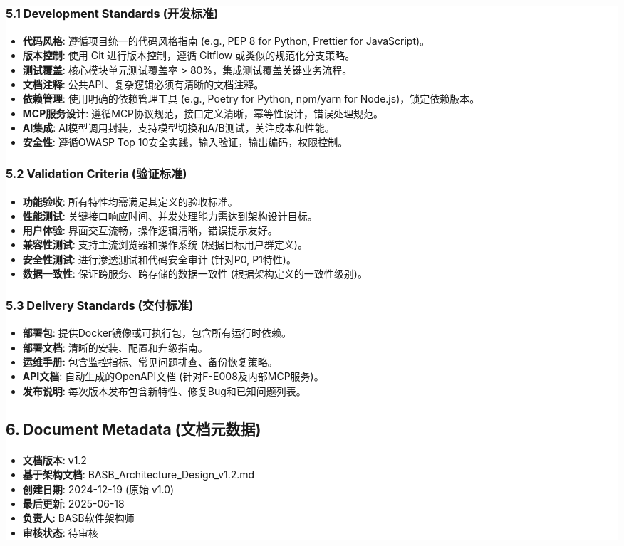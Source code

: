### 5.1 Development Standards (开发标准)
- **代码风格**: 遵循项目统一的代码风格指南 (e.g., PEP 8 for Python, Prettier for JavaScript)。
- **版本控制**: 使用 Git 进行版本控制，遵循 Gitflow 或类似的规范化分支策略。
- **测试覆盖**: 核心模块单元测试覆盖率 > 80%，集成测试覆盖关键业务流程。
- **文档注释**: 公共API、复杂逻辑必须有清晰的文档注释。
- **依赖管理**: 使用明确的依赖管理工具 (e.g., Poetry for Python, npm/yarn for Node.js)，锁定依赖版本。
- **MCP服务设计**: 遵循MCP协议规范，接口定义清晰，幂等性设计，错误处理规范。
- **AI集成**: AI模型调用封装，支持模型切换和A/B测试，关注成本和性能。
- **安全性**: 遵循OWASP Top 10安全实践，输入验证，输出编码，权限控制。

### 5.2 Validation Criteria (验证标准)
- **功能验收**: 所有特性均需满足其定义的验收标准。
- **性能测试**: 关键接口响应时间、并发处理能力需达到架构设计目标。
- **用户体验**: 界面交互流畅，操作逻辑清晰，错误提示友好。
- **兼容性测试**: 支持主流浏览器和操作系统 (根据目标用户群定义)。
- **安全性测试**: 进行渗透测试和代码安全审计 (针对P0, P1特性)。
- **数据一致性**: 保证跨服务、跨存储的数据一致性 (根据架构定义的一致性级别)。

### 5.3 Delivery Standards (交付标准)
- **部署包**: 提供Docker镜像或可执行包，包含所有运行时依赖。
- **部署文档**: 清晰的安装、配置和升级指南。
- **运维手册**: 包含监控指标、常见问题排查、备份恢复策略。
- **API文档**: 自动生成的OpenAPI文档 (针对F-E008及内部MCP服务)。
- **发布说明**: 每次版本发布包含新特性、修复Bug和已知问题列表。

## 6. Document Metadata (文档元数据)
- **文档版本**: v1.2
- **基于架构文档**: BASB_Architecture_Design_v1.2.md
- **创建日期**: 2024-12-19 (原始 v1.0)
- **最后更新**: 2025-06-18 
- **负责人**: BASB软件架构师
- **审核状态**: 待审核